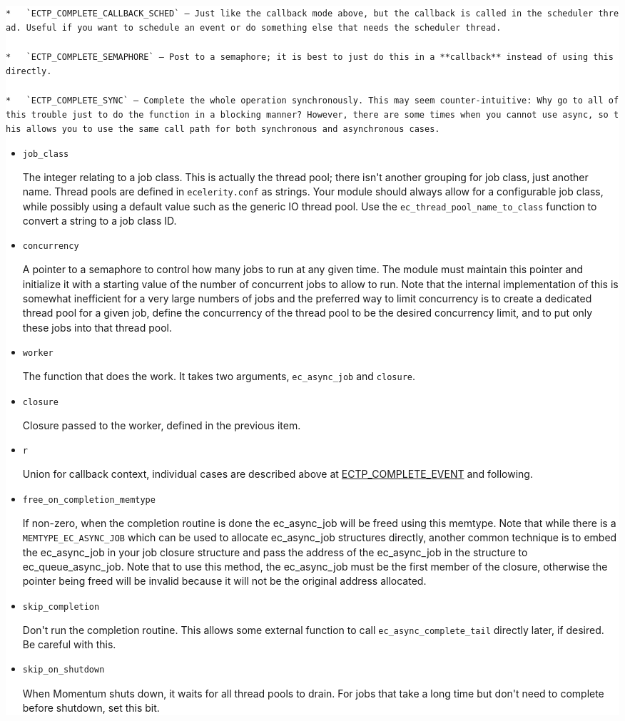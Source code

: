     *   `ECTP_COMPLETE_CALLBACK_SCHED` – Just like the callback mode above, but the callback is called in the scheduler thread. Useful if you want to schedule an event or do something else that needs the scheduler thread.

    *   `ECTP_COMPLETE_SEMAPHORE` – Post to a semaphore; it is best to just do this in a **callback** instead of using this directly.

    *   `ECTP_COMPLETE_SYNC` – Complete the whole operation synchronously. This may seem counter-intuitive: Why go to all of this trouble just to do the function in a blocking manner? However, there are some times when you cannot use async, so this allows you to use the same call path for both synchronous and asynchronous cases.

*   `job_class`

    The integer relating to a job class. This is actually the thread pool; there isn't another grouping for job class, just another name. Thread pools are defined in `ecelerity.conf` as strings. Your module should always allow for a configurable job class, while possibly using a default value such as the generic IO thread pool. Use the `ec_thread_pool_name_to_class` function to convert a string to a job class ID.

*   `concurrency`

    A pointer to a semaphore to control how many jobs to run at any given time. The module must maintain this pointer and initialize it with a starting value of the number of concurrent jobs to allow to run. Note that the internal implementation of this is somewhat inefficient for a very large numbers of jobs and the preferred way to limit concurrency is to create a dedicated thread pool for a given job, define the concurrency of the thread pool to be the desired concurrency limit, and to put only these jobs into that thread pool.

*   `worker`

    The function that does the work. It takes two arguments, `ec_async_job` and `closure`.

*   `closure`

    Closure passed to the worker, defined in the previous item.

*   `r`

    Union for callback context, individual cases are described above at [ECTP_COMPLETE_EVENT](/momentum/3/3-api/arch-primary-apis#arch.ECTP_COMPLETE_EVENT) and following.

*   `free_on_completion_memtype`

    If non-zero, when the completion routine is done the ec_async_job will be freed using this memtype. Note that while there is a `MEMTYPE_EC_ASYNC_JOB` which can be used to allocate ec_async_job structures directly, another common technique is to embed the ec_async_job in your job closure structure and pass the address of the ec_async_job in the structure to ec_queue_async_job. Note that to use this method, the ec_async_job must be the first member of the closure, otherwise the pointer being freed will be invalid because it will not be the original address allocated.

*   `skip_completion`

    Don't run the completion routine. This allows some external function to call `ec_async_complete_tail` directly later, if desired. Be careful with this.

*   `skip_on_shutdown`

    When Momentum shuts down, it waits for all thread pools to drain. For jobs that take a long time but don't need to complete before shutdown, set this bit.
